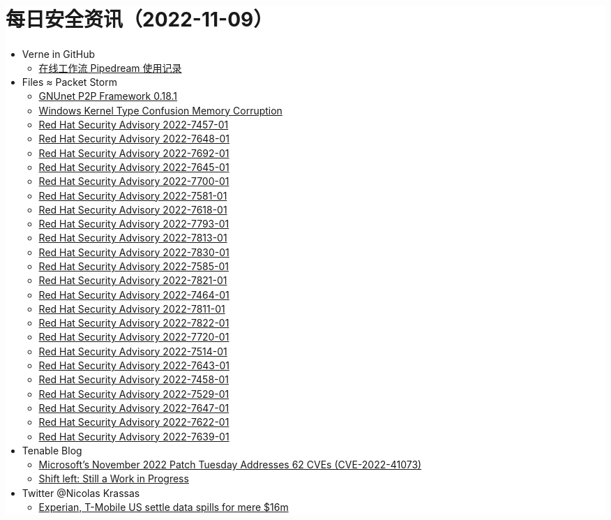 # 每日安全资讯（2022-11-09）

- Verne in GitHub
  - [在线工作流 Pipedream 使用记录](https://einverne.github.io/post/2022/11/pipedream-usage.html)
- Files ≈ Packet Storm
  - [GNUnet P2P Framework 0.18.1](https://packetstormsecurity.com/files/169792/gnunet-0.18.1.tar.gz)
  - [Windows Kernel Type Confusion Memory Corruption](https://packetstormsecurity.com/files/169791/GS20221108135354.tgz)
  - [Red Hat Security Advisory 2022-7457-01](https://packetstormsecurity.com/files/169790/RHSA-2022-7457-01.txt)
  - [Red Hat Security Advisory 2022-7648-01](https://packetstormsecurity.com/files/169789/RHSA-2022-7648-01.txt)
  - [Red Hat Security Advisory 2022-7692-01](https://packetstormsecurity.com/files/169788/RHSA-2022-7692-01.txt)
  - [Red Hat Security Advisory 2022-7645-01](https://packetstormsecurity.com/files/169787/RHSA-2022-7645-01.txt)
  - [Red Hat Security Advisory 2022-7700-01](https://packetstormsecurity.com/files/169786/RHSA-2022-7700-01.txt)
  - [Red Hat Security Advisory 2022-7581-01](https://packetstormsecurity.com/files/169785/RHSA-2022-7581-01.txt)
  - [Red Hat Security Advisory 2022-7618-01](https://packetstormsecurity.com/files/169784/RHSA-2022-7618-01.txt)
  - [Red Hat Security Advisory 2022-7793-01](https://packetstormsecurity.com/files/169783/RHSA-2022-7793-01.txt)
  - [Red Hat Security Advisory 2022-7813-01](https://packetstormsecurity.com/files/169782/RHSA-2022-7813-01.txt)
  - [Red Hat Security Advisory 2022-7830-01](https://packetstormsecurity.com/files/169781/RHSA-2022-7830-01.txt)
  - [Red Hat Security Advisory 2022-7585-01](https://packetstormsecurity.com/files/169780/RHSA-2022-7585-01.txt)
  - [Red Hat Security Advisory 2022-7821-01](https://packetstormsecurity.com/files/169779/RHSA-2022-7821-01.txt)
  - [Red Hat Security Advisory 2022-7464-01](https://packetstormsecurity.com/files/169778/RHSA-2022-7464-01.txt)
  - [Red Hat Security Advisory 2022-7811-01](https://packetstormsecurity.com/files/169777/RHSA-2022-7811-01.txt)
  - [Red Hat Security Advisory 2022-7822-01](https://packetstormsecurity.com/files/169776/RHSA-2022-7822-01.txt)
  - [Red Hat Security Advisory 2022-7720-01](https://packetstormsecurity.com/files/169775/RHSA-2022-7720-01.txt)
  - [Red Hat Security Advisory 2022-7514-01](https://packetstormsecurity.com/files/169774/RHSA-2022-7514-01.txt)
  - [Red Hat Security Advisory 2022-7643-01](https://packetstormsecurity.com/files/169773/RHSA-2022-7643-01.txt)
  - [Red Hat Security Advisory 2022-7458-01](https://packetstormsecurity.com/files/169772/RHSA-2022-7458-01.txt)
  - [Red Hat Security Advisory 2022-7529-01](https://packetstormsecurity.com/files/169771/RHSA-2022-7529-01.txt)
  - [Red Hat Security Advisory 2022-7647-01](https://packetstormsecurity.com/files/169770/RHSA-2022-7647-01.txt)
  - [Red Hat Security Advisory 2022-7622-01](https://packetstormsecurity.com/files/169769/RHSA-2022-7622-01.txt)
  - [Red Hat Security Advisory 2022-7639-01](https://packetstormsecurity.com/files/169768/RHSA-2022-7639-01.txt)
- Tenable Blog
  - [Microsoft’s November 2022 Patch Tuesday Addresses 62 CVEs (CVE-2022-41073)](https://www.tenable.com/blog/microsofts-november-2022-patch-tuesday-addresses-62-cves-cve-2022-41073)
  - [Shift left: Still a Work in Progress](https://www.tenable.com/blog/shift-left-still-a-work-in-progress)
- Twitter @Nicolas Krassas
  - [Experian, T-Mobile US settle data spills for mere $16m](https://twitter.com/Dinosn/status/1590049869682855937)